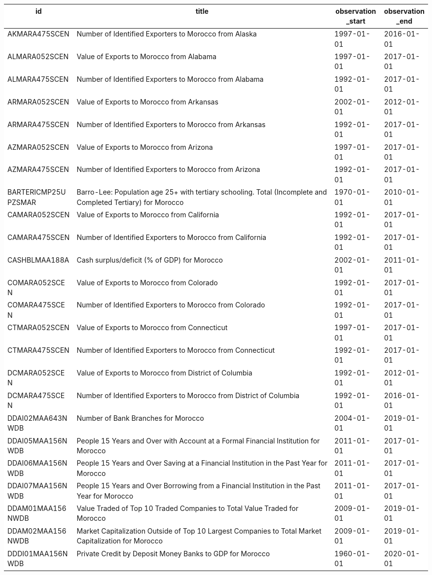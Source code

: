 | id                  | title                                                                                                                                                             | observation_start   | observation_end   |
|---------------------|-------------------------------------------------------------------------------------------------------------------------------------------------------------------|---------------------|-------------------|
| AKMARA475SCEN       | Number of Identified Exporters to Morocco from Alaska                                                                                                             | 1997-01-01          | 2016-01-01        |
| ALMARA052SCEN       | Value of Exports to Morocco from Alabama                                                                                                                          | 1997-01-01          | 2017-01-01        |
| ALMARA475SCEN       | Number of Identified Exporters to Morocco from Alabama                                                                                                            | 1992-01-01          | 2017-01-01        |
| ARMARA052SCEN       | Value of Exports to Morocco from Arkansas                                                                                                                         | 2002-01-01          | 2012-01-01        |
| ARMARA475SCEN       | Number of Identified Exporters to Morocco from Arkansas                                                                                                           | 1992-01-01          | 2017-01-01        |
| AZMARA052SCEN       | Value of Exports to Morocco from Arizona                                                                                                                          | 1997-01-01          | 2017-01-01        |
| AZMARA475SCEN       | Number of Identified Exporters to Morocco from Arizona                                                                                                            | 1992-01-01          | 2017-01-01        |
| BARTERICMP25UPZSMAR | Barro-Lee: Population age 25+ with tertiary schooling. Total (Incomplete and Completed Tertiary) for Morocco                                                      | 1970-01-01          | 2010-01-01        |
| CAMARA052SCEN       | Value of Exports to Morocco from California                                                                                                                       | 1992-01-01          | 2017-01-01        |
| CAMARA475SCEN       | Number of Identified Exporters to Morocco from California                                                                                                         | 1992-01-01          | 2017-01-01        |
| CASHBLMAA188A       | Cash surplus/deficit (% of GDP) for Morocco                                                                                                                       | 2002-01-01          | 2011-01-01        |
| COMARA052SCEN       | Value of Exports to Morocco from Colorado                                                                                                                         | 1992-01-01          | 2017-01-01        |
| COMARA475SCEN       | Number of Identified Exporters to Morocco from Colorado                                                                                                           | 1992-01-01          | 2017-01-01        |
| CTMARA052SCEN       | Value of Exports to Morocco from Connecticut                                                                                                                      | 1997-01-01          | 2017-01-01        |
| CTMARA475SCEN       | Number of Identified Exporters to Morocco from Connecticut                                                                                                        | 1992-01-01          | 2017-01-01        |
| DCMARA052SCEN       | Value of Exports to Morocco from District of Columbia                                                                                                             | 1992-01-01          | 2012-01-01        |
| DCMARA475SCEN       | Number of Identified Exporters to Morocco from District of Columbia                                                                                               | 1992-01-01          | 2016-01-01        |
| DDAI02MAA643NWDB    | Number of Bank Branches for Morocco                                                                                                                               | 2004-01-01          | 2019-01-01        |
| DDAI05MAA156NWDB    | People 15 Years and Over with Account at a Formal Financial Institution for Morocco                                                                               | 2011-01-01          | 2017-01-01        |
| DDAI06MAA156NWDB    | People 15 Years and Over Saving at a Financial Institution in the Past Year for Morocco                                                                           | 2011-01-01          | 2017-01-01        |
| DDAI07MAA156NWDB    | People 15 Years and Over Borrowing from a Financial Institution in the Past Year for Morocco                                                                      | 2011-01-01          | 2017-01-01        |
| DDAM01MAA156NWDB    | Value Traded of Top 10 Traded Companies to Total Value Traded for Morocco                                                                                         | 2009-01-01          | 2019-01-01        |
| DDAM02MAA156NWDB    | Market Capitalization Outside of Top 10 Largest Companies to Total Market Capitalization for Morocco                                                              | 2009-01-01          | 2019-01-01        |
| DDDI01MAA156NWDB    | Private Credit by Deposit Money Banks to GDP for Morocco                                                                                                          | 1960-01-01          | 2020-01-01        |